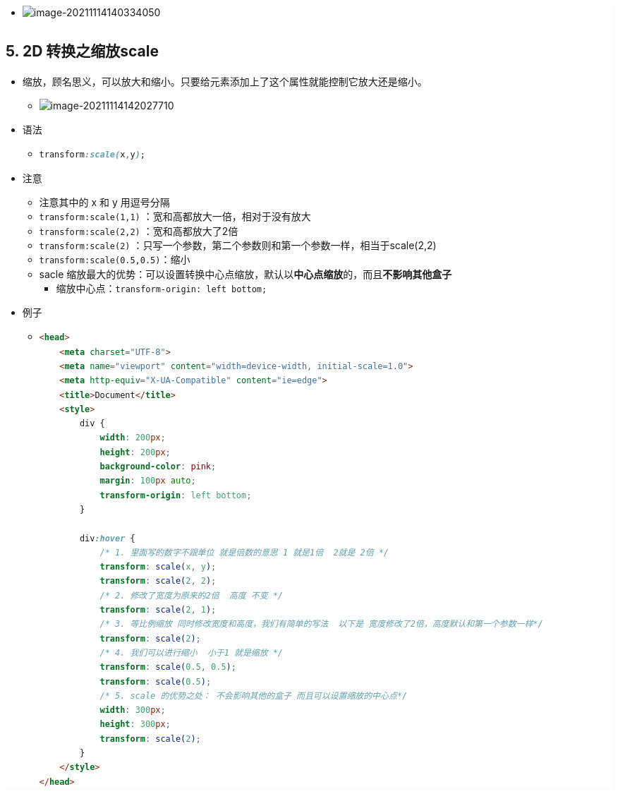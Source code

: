  - ![image-20211114140334050](https://raw.githubusercontent.com/TWDH/Leetcode-From-Zero/pictures/img/image-20211114140334050.png)

## 5. 2D 转换之缩放scale

- 缩放，顾名思义，可以放大和缩小。只要给元素添加上了这个属性就能控制它放大还是缩小。

  - ![image-20211114142027710](https://raw.githubusercontent.com/TWDH/Leetcode-From-Zero/pictures/img/image-20211114142027710.png)

- 语法

  - ```css
    transform:scale(x,y);
    ```

- 注意

  - 注意其中的 x 和 y 用逗号分隔
  - `transform:scale(1,1)` ：宽和高都放大一倍，相对于没有放大
  - `transform:scale(2,2)` ：宽和高都放大了2倍
  - `transform:scale(2)` ：只写一个参数，第二个参数则和第一个参数一样，相当于scale(2,2)
  - `transform:scale(0.5,0.5)`：缩小
  - sacle 缩放最大的优势：可以设置转换中心点缩放，默认以**中心点缩放**的，而且**不影响其他盒子**
    - 缩放中心点：`transform-origin: left bottom;`

- 例子

  - ```html
    <head>
        <meta charset="UTF-8">
        <meta name="viewport" content="width=device-width, initial-scale=1.0">
        <meta http-equiv="X-UA-Compatible" content="ie=edge">
        <title>Document</title>
        <style>
            div {
                width: 200px;
                height: 200px;
                background-color: pink;
                margin: 100px auto;
                transform-origin: left bottom;
            }
    
            div:hover {
                /* 1. 里面写的数字不跟单位 就是倍数的意思 1 就是1倍  2就是 2倍 */
                transform: scale(x, y);
                transform: scale(2, 2);
                /* 2. 修改了宽度为原来的2倍  高度 不变 */
                transform: scale(2, 1);
                /* 3. 等比例缩放 同时修改宽度和高度，我们有简单的写法  以下是 宽度修改了2倍，高度默认和第一个参数一样*/
                transform: scale(2);
                /* 4. 我们可以进行缩小  小于1 就是缩放 */
                transform: scale(0.5, 0.5);
                transform: scale(0.5);
                /* 5. scale 的优势之处： 不会影响其他的盒子 而且可以设置缩放的中心点*/
                width: 300px;
                height: 300px;
                transform: scale(2);
            }
        </style>
    </head>
    